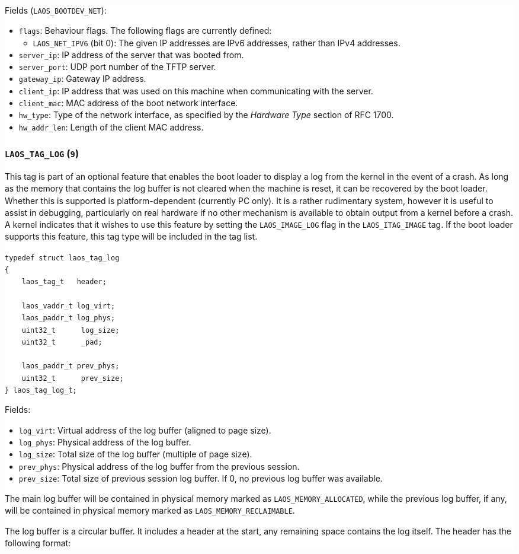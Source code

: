 Fields (`LAOS_BOOTDEV_NET`):

 * `flags`: Behaviour flags. The following flags are currently defined:
    - `LAOS_NET_IPV6` (bit 0): The given IP addresses are IPv6 addresses,
      rather than IPv4 addresses.
 * `server_ip`: IP address of the server that was booted from.
 * `server_port`: UDP port number of the TFTP server.
 * `gateway_ip`: Gateway IP address.
 * `client_ip`: IP address that was used on this machine when communicating
   with the server.
 * `client_mac`: MAC address of the boot network interface.
 * `hw_type`: Type of the network interface, as specified by the _Hardware Type_
   section of RFC 1700.
 * `hw_addr_len`: Length of the client MAC address.

### `LAOS_TAG_LOG` (`9`)

This tag is part of an optional feature that enables the boot loader to display
a log from the kernel in the event of a crash. As long as the memory that
contains the log buffer is not cleared when the machine is reset, it can be
recovered by the boot loader. Whether this is supported is platform-dependent
(currently PC only). It is a rather rudimentary system, however it is useful to
assist in debugging, particularly on real hardware if no other mechanism is
available to obtain output from a kernel before a crash. A kernel indicates
that it wishes to use this feature by setting the `LAOS_IMAGE_LOG` flag in the
`LAOS_ITAG_IMAGE` tag. If the boot loader supports this feature, this tag type
will be included in the tag list.

    typedef struct laos_tag_log 
	{
    	laos_tag_t   header;
    
    	laos_vaddr_t log_virt;
    	laos_paddr_t log_phys;
    	uint32_t      log_size;
    	uint32_t      _pad;
    
    	laos_paddr_t prev_phys;
    	uint32_t      prev_size;
    } laos_tag_log_t;

Fields:

 * `log_virt`: Virtual address of the log buffer (aligned to page size).
 * `log_phys`: Physical address of the log buffer.
 * `log_size`: Total size of the log buffer (multiple of page size).
 * `prev_phys`: Physical address of the log buffer from the previous session.
 * `prev_size`: Total size of previous session log buffer. If 0, no previous
   log buffer was available.

The main log buffer will be contained in physical memory marked as
`LAOS_MEMORY_ALLOCATED`, while the previous log buffer, if any, will be
contained in physical memory marked as `LAOS_MEMORY_RECLAIMABLE`.

The log buffer is a circular buffer. It includes a header at the start, any
remaining space contains the log itself. The header has the following format:
